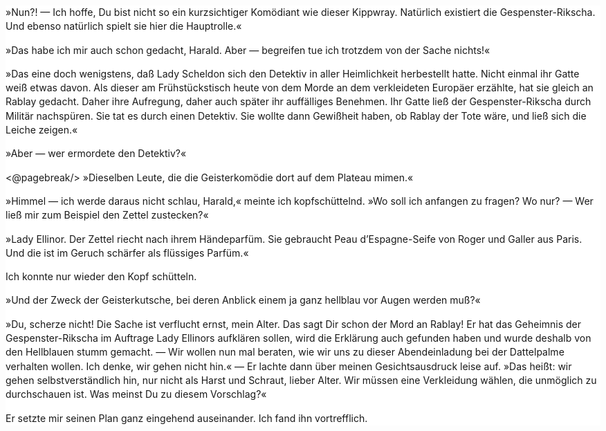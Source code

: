 »Nun?! — Ich hoffe, Du bist nicht so ein kurzsichtiger
Komödiant wie dieser Kippwray. Natürlich existiert
die Gespenster-Rikscha. Und ebenso natürlich spielt sie hier
die Hauptrolle.«

»Das habe ich mir auch schon gedacht, Harald. Aber
— begreifen tue ich trotzdem von der Sache nichts!«

»Das eine doch wenigstens, daß Lady Scheldon sich
den Detektiv in aller Heimlichkeit herbestellt hatte. Nicht
einmal ihr Gatte weiß etwas davon. Als dieser am Frühstückstisch
heute von dem Morde an dem verkleideten Europäer
erzählte, hat sie gleich an Rablay gedacht. Daher ihre Aufregung,
daher auch später ihr auffälliges Benehmen. Ihr
Gatte ließ der Gespenster-Rikscha durch Militär nachspüren.
Sie tat es durch einen Detektiv. Sie wollte dann Gewißheit
haben, ob Rablay der Tote wäre, und ließ sich die
Leiche zeigen.«

»Aber — wer ermordete den Detektiv?«

<@pagebreak/>
»Dieselben Leute, die die Geisterkomödie dort auf dem
Plateau mimen.«

»Himmel — ich werde daraus nicht schlau, Harald,«
meinte ich kopfschüttelnd. »Wo soll ich anfangen zu fragen?
Wo nur? — Wer ließ mir zum Beispiel den Zettel zustecken?«

»Lady Ellinor. Der Zettel riecht nach ihrem Händeparfüm.
Sie gebraucht Peau d’Espagne-Seife von Roger
und Galler aus Paris. Und die ist im Geruch schärfer als
flüssiges Parfüm.«

Ich konnte nur wieder den Kopf schütteln.

»Und der Zweck der Geisterkutsche, bei deren Anblick
einem ja ganz hellblau vor Augen werden muß?«

»Du, scherze nicht! Die Sache ist verflucht ernst, mein
Alter. Das sagt Dir schon der Mord an Rablay! Er hat
das Geheimnis der Gespenster-Rikscha im Auftrage Lady
Ellinors aufklären sollen, wird die Erklärung auch gefunden
haben und wurde deshalb von den Hellblauen stumm gemacht.
— Wir wollen nun mal beraten, wie wir uns
zu dieser Abendeinladung bei der Dattelpalme verhalten
wollen. Ich denke, wir gehen nicht hin.« — Er lachte
dann über meinen Gesichtsausdruck leise auf. »Das heißt:
wir gehen selbstverständlich hin, nur nicht als Harst und
Schraut, lieber Alter. Wir müssen eine Verkleidung wählen,
die unmöglich zu durchschauen ist. Was meinst Du zu
diesem Vorschlag?«

Er setzte mir seinen Plan ganz eingehend auseinander.
Ich fand ihn vortrefflich.
